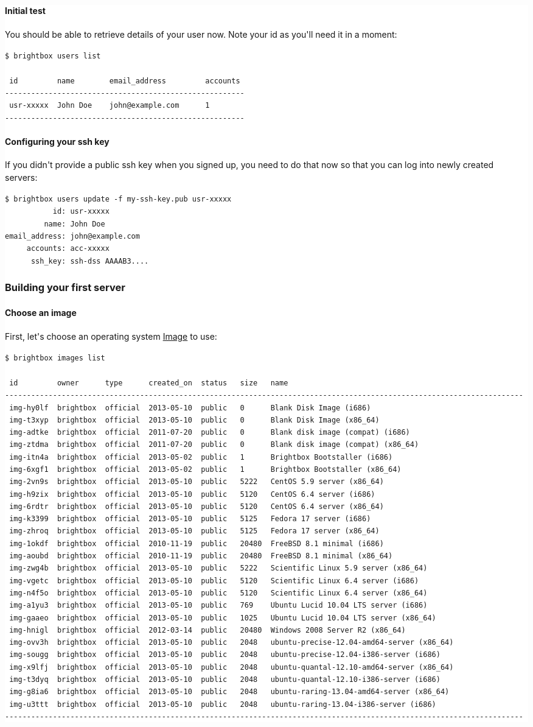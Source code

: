 #### Initial test

You should be able to retrieve details of your user now. Note your id
as you'll need it in a moment:

    $ brightbox users list
    
     id         name        email_address         accounts
    -------------------------------------------------------
     usr-xxxxx  John Doe    john@example.com      1       
    -------------------------------------------------------

#### Configuring your ssh key

If you didn't provide a public ssh key when you signed up, you need to
do that now so that you can log into newly created servers:

    $ brightbox users update -f my-ssh-key.pub usr-xxxxx
               id: usr-xxxxx
             name: John Doe
    email_address: john@example.com
         accounts: acc-xxxxx
          ssh_key: ssh-dss AAAAB3....

### Building your first server

#### Choose an image

First, let's choose an operating system
[Image](/reference/server-images/) to use:

    $ brightbox images list

     id         owner      type      created_on  status   size   name                                                     
    -----------------------------------------------------------------------------------------------------------------------
     img-hy0lf  brightbox  official  2013-05-10  public   0      Blank Disk Image (i686)                                  
     img-t3xyp  brightbox  official  2013-05-10  public   0      Blank Disk Image (x86_64)                                
     img-adtke  brightbox  official  2011-07-20  public   0      Blank disk image (compat) (i686)                         
     img-ztdma  brightbox  official  2011-07-20  public   0      Blank disk image (compat) (x86_64)                       
     img-itn4a  brightbox  official  2013-05-02  public   1      Brightbox Bootstaller (i686)                             
     img-6xgf1  brightbox  official  2013-05-02  public   1      Brightbox Bootstaller (x86_64)                           
     img-2vn9s  brightbox  official  2013-05-10  public   5222   CentOS 5.9 server (x86_64)                               
     img-h9zix  brightbox  official  2013-05-10  public   5120   CentOS 6.4 server (i686)                                 
     img-6rdtr  brightbox  official  2013-05-10  public   5120   CentOS 6.4 server (x86_64)                               
     img-k3399  brightbox  official  2013-05-10  public   5125   Fedora 17 server (i686)                                  
     img-zhroq  brightbox  official  2013-05-10  public   5125   Fedora 17 server (x86_64)                                
     img-1okdf  brightbox  official  2010-11-19  public   20480  FreeBSD 8.1 minimal (i686)                               
     img-aoubd  brightbox  official  2010-11-19  public   20480  FreeBSD 8.1 minimal (x86_64)                             
     img-zwg4b  brightbox  official  2013-05-10  public   5222   Scientific Linux 5.9 server (x86_64)                     
     img-vgetc  brightbox  official  2013-05-10  public   5120   Scientific Linux 6.4 server (i686)                       
     img-n4f5o  brightbox  official  2013-05-10  public   5120   Scientific Linux 6.4 server (x86_64)                     
     img-a1yu3  brightbox  official  2013-05-10  public   769    Ubuntu Lucid 10.04 LTS server (i686)                     
     img-gaaeo  brightbox  official  2013-05-10  public   1025   Ubuntu Lucid 10.04 LTS server (x86_64)                   
     img-hnigl  brightbox  official  2012-03-14  public   20480  Windows 2008 Server R2 (x86_64)                          
     img-ovv3h  brightbox  official  2013-05-10  public   2048   ubuntu-precise-12.04-amd64-server (x86_64)               
     img-sougg  brightbox  official  2013-05-10  public   2048   ubuntu-precise-12.04-i386-server (i686)                  
     img-x9lfj  brightbox  official  2013-05-10  public   2048   ubuntu-quantal-12.10-amd64-server (x86_64)               
     img-t3dyq  brightbox  official  2013-05-10  public   2048   ubuntu-quantal-12.10-i386-server (i686)                  
     img-g8ia6  brightbox  official  2013-05-10  public   2048   ubuntu-raring-13.04-amd64-server (x86_64)                
     img-u3ttt  brightbox  official  2013-05-10  public   2048   ubuntu-raring-13.04-i386-server (i686)                   
    -----------------------------------------------------------------------------------------------------------------------
